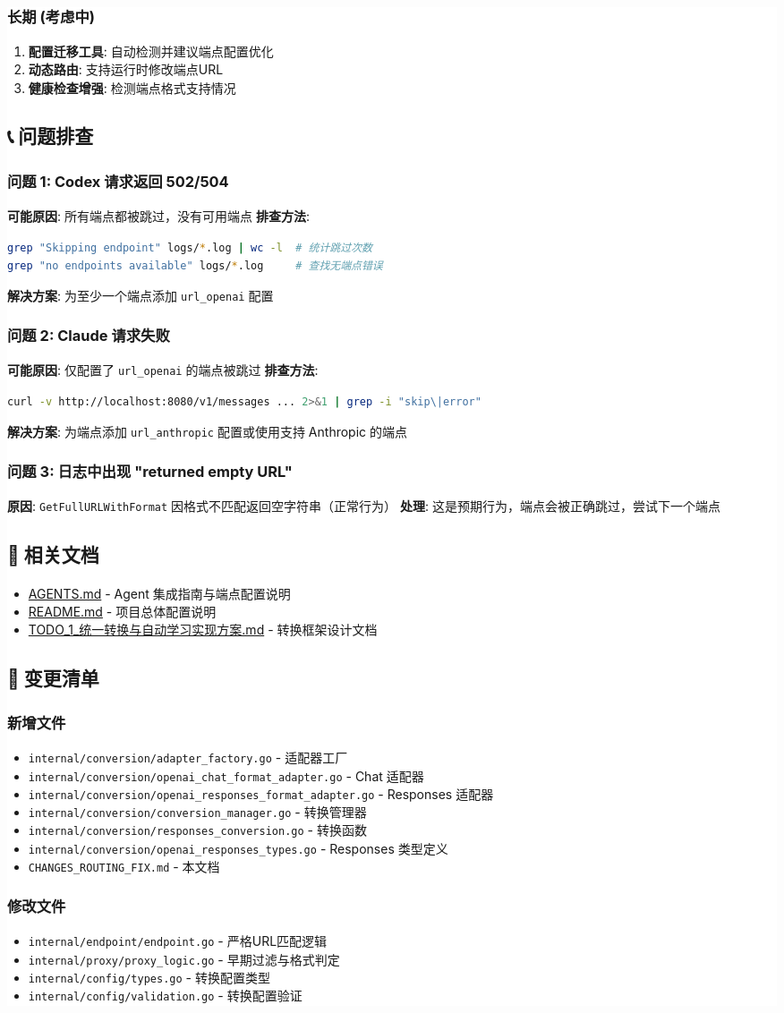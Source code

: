 ### 长期 (考虑中)

1. **配置迁移工具**: 自动检测并建议端点配置优化
2. **动态路由**: 支持运行时修改端点URL
3. **健康检查增强**: 检测端点格式支持情况

## 📞 问题排查

### 问题 1: Codex 请求返回 502/504

**可能原因**: 所有端点都被跳过，没有可用端点
**排查方法**:
```bash
grep "Skipping endpoint" logs/*.log | wc -l  # 统计跳过次数
grep "no endpoints available" logs/*.log     # 查找无端点错误
```

**解决方案**: 为至少一个端点添加 `url_openai` 配置

### 问题 2: Claude 请求失败

**可能原因**: 仅配置了 `url_openai` 的端点被跳过
**排查方法**:
```bash
curl -v http://localhost:8080/v1/messages ... 2>&1 | grep -i "skip\|error"
```

**解决方案**: 为端点添加 `url_anthropic` 配置或使用支持 Anthropic 的端点

### 问题 3: 日志中出现 "returned empty URL"

**原因**: `GetFullURLWithFormat` 因格式不匹配返回空字符串（正常行为）
**处理**: 这是预期行为，端点会被正确跳过，尝试下一个端点

## 🔗 相关文档

- [AGENTS.md](./AGENTS.md) - Agent 集成指南与端点配置说明
- [README.md](./README.md) - 项目总体配置说明
- [TODO_1_统一转换与自动学习实现方案.md](./todo/TODO_1_统一转换与自动学习实现方案.md) - 转换框架设计文档

## 📝 变更清单

### 新增文件
- `internal/conversion/adapter_factory.go` - 适配器工厂
- `internal/conversion/openai_chat_format_adapter.go` - Chat 适配器
- `internal/conversion/openai_responses_format_adapter.go` - Responses 适配器
- `internal/conversion/conversion_manager.go` - 转换管理器
- `internal/conversion/responses_conversion.go` - 转换函数
- `internal/conversion/openai_responses_types.go` - Responses 类型定义
- `CHANGES_ROUTING_FIX.md` - 本文档

### 修改文件
- `internal/endpoint/endpoint.go` - 严格URL匹配逻辑
- `internal/proxy/proxy_logic.go` - 早期过滤与格式判定
- `internal/config/types.go` - 转换配置类型
- `internal/config/validation.go` - 转换配置验证
